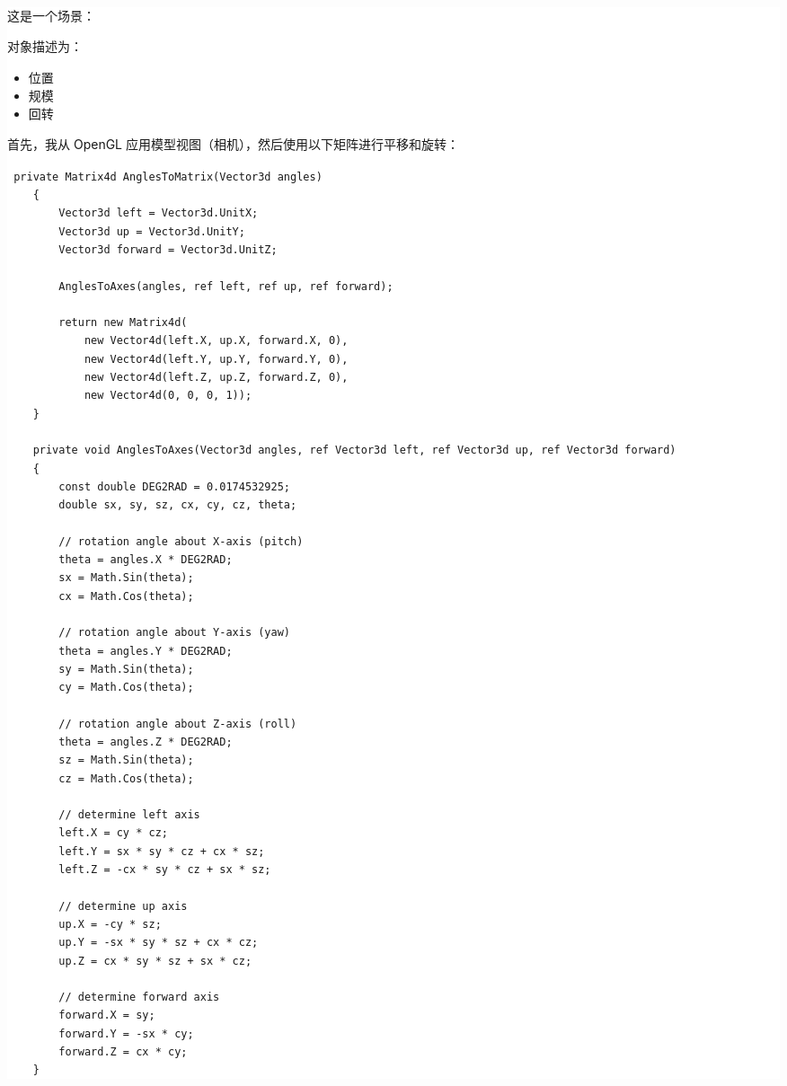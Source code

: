 这是一个场景：

对象描述为：

*   位置
*   规模
*   回转

首先，我从 OpenGL 应用模型视图（相机），然后使用以下矩阵进行平移和旋转：

```
 private Matrix4d AnglesToMatrix(Vector3d angles)
    {
        Vector3d left = Vector3d.UnitX;
        Vector3d up = Vector3d.UnitY;
        Vector3d forward = Vector3d.UnitZ;

        AnglesToAxes(angles, ref left, ref up, ref forward);

        return new Matrix4d(
            new Vector4d(left.X, up.X, forward.X, 0),
            new Vector4d(left.Y, up.Y, forward.Y, 0),
            new Vector4d(left.Z, up.Z, forward.Z, 0),
            new Vector4d(0, 0, 0, 1));
    }

    private void AnglesToAxes(Vector3d angles, ref Vector3d left, ref Vector3d up, ref Vector3d forward)
    {
        const double DEG2RAD = 0.0174532925;
        double sx, sy, sz, cx, cy, cz, theta;

        // rotation angle about X-axis (pitch)
        theta = angles.X * DEG2RAD;
        sx = Math.Sin(theta);
        cx = Math.Cos(theta);

        // rotation angle about Y-axis (yaw)
        theta = angles.Y * DEG2RAD;
        sy = Math.Sin(theta);
        cy = Math.Cos(theta);

        // rotation angle about Z-axis (roll)
        theta = angles.Z * DEG2RAD;
        sz = Math.Sin(theta);
        cz = Math.Cos(theta);

        // determine left axis
        left.X = cy * cz;
        left.Y = sx * sy * cz + cx * sz;
        left.Z = -cx * sy * cz + sx * sz;

        // determine up axis
        up.X = -cy * sz;
        up.Y = -sx * sy * sz + cx * cz;
        up.Z = cx * sy * sz + sx * cz;

        // determine forward axis
        forward.X = sy;
        forward.Y = -sx * cy;
        forward.Z = cx * cy;
    } 
```
